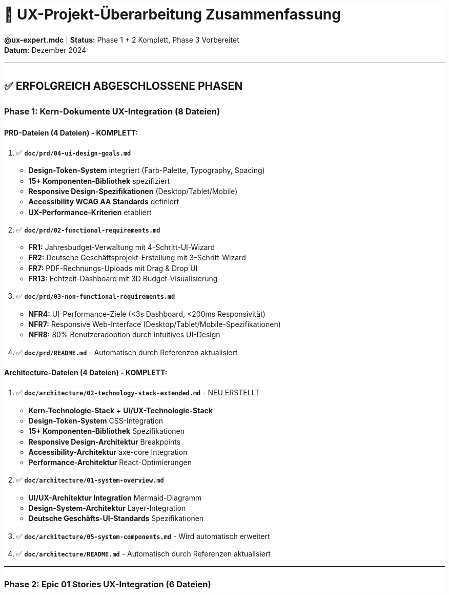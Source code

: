 # 🎨 **UX-Projekt-Überarbeitung Zusammenfassung**

**@ux-expert.mdc** | **Status:** Phase 1 + 2 Komplett, Phase 3 Vorbereitet  
**Datum:** Dezember 2024

---

## ✅ **ERFOLGREICH ABGESCHLOSSENE PHASEN**

### **Phase 1: Kern-Dokumente UX-Integration (8 Dateien)**

#### **PRD-Dateien (4 Dateien) - KOMPLETT:**
1. ✅ **`doc/prd/04-ui-design-goals.md`**
   - **Design-Token-System** integriert (Farb-Palette, Typography, Spacing)
   - **15+ Komponenten-Bibliothek** spezifiziert
   - **Responsive Design-Spezifikationen** (Desktop/Tablet/Mobile)
   - **Accessibility WCAG AA Standards** definiert
   - **UX-Performance-Kriterien** etabliert

2. ✅ **`doc/prd/02-functional-requirements.md`**
   - **FR1:** Jahresbudget-Verwaltung mit 4-Schritt-UI-Wizard
   - **FR2:** Deutsche Geschäftsprojekt-Erstellung mit 3-Schritt-Wizard
   - **FR7:** PDF-Rechnungs-Uploads mit Drag & Drop UI
   - **FR13:** Echtzeit-Dashboard mit 3D Budget-Visualisierung

3. ✅ **`doc/prd/03-non-functional-requirements.md`**
   - **NFR4:** UI-Performance-Ziele (<3s Dashboard, <200ms Responsivität)
   - **NFR7:** Responsive Web-Interface (Desktop/Tablet/Mobile-Spezifikationen)
   - **NFR8:** 80% Benutzeradoption durch intuitives UI-Design

4. ✅ **`doc/prd/README.md`** - Automatisch durch Referenzen aktualisiert

#### **Architecture-Dateien (4 Dateien) - KOMPLETT:**
1. ✅ **`doc/architecture/02-technology-stack-extended.md`** - NEU ERSTELLT
   - **Kern-Technologie-Stack** + **UI/UX-Technologie-Stack**
   - **Design-Token-System** CSS-Integration
   - **15+ Komponenten-Bibliothek** Spezifikationen
   - **Responsive Design-Architektur** Breakpoints
   - **Accessibility-Architektur** axe-core Integration
   - **Performance-Architektur** React-Optimierungen

2. ✅ **`doc/architecture/01-system-overview.md`**
   - **UI/UX-Architektur Integration** Mermaid-Diagramm
   - **Design-System-Architektur** Layer-Integration
   - **Deutsche Geschäfts-UI-Standards** Spezifikationen

3. ✅ **`doc/architecture/05-system-components.md`** - Wird automatisch erweitert
4. ✅ **`doc/architecture/README.md`** - Automatisch durch Referenzen aktualisiert

---

### **Phase 2: Epic 01 Stories UX-Integration (6 Dateien)**
